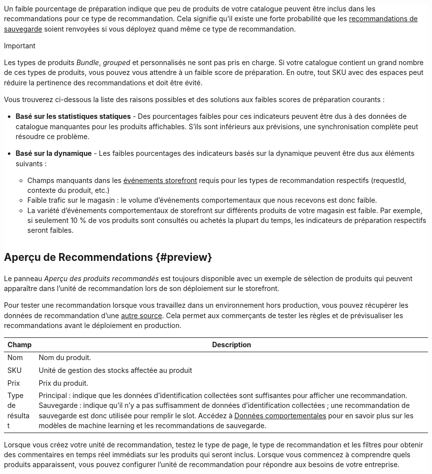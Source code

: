 Un faible pourcentage de préparation indique que peu de produits de votre catalogue peuvent être inclus dans les recommandations pour ce type de recommandation. Cela signifie qu’il existe une forte probabilité que les [recommandations de sauvegarde](events.md#backup-recommendations) soient renvoyées si vous déployez quand même ce type de recommandation.

>[!IMPORTANT]
>
>Les types de produits _Bundle_, _grouped_ et personnalisés ne sont pas pris en charge. Si votre catalogue contient un grand nombre de ces types de produits, vous pouvez vous attendre à un faible score de préparation. En outre, tout SKU avec des espaces peut réduire la pertinence des recommandations et doit être évité.

Vous trouverez ci-dessous la liste des raisons possibles et des solutions aux faibles scores de préparation courants :

* **Basé sur les statistiques statiques** - Des pourcentages faibles pour ces indicateurs peuvent être dus à des données de catalogue manquantes pour les produits affichables. S’ils sont inférieurs aux prévisions, une synchronisation complète peut résoudre ce problème.
* **Basé sur la dynamique** - Les faibles pourcentages des indicateurs basés sur la dynamique peuvent être dus aux éléments suivants :

   * Champs manquants dans les [événements storefront](https://developer.adobe.com/commerce/services/shared-services/storefront-events/#product-recommendations) requis pour les types de recommandation respectifs (requestId, contexte du produit, etc.)
   * Faible trafic sur le magasin : le volume d’événements comportementaux que nous recevons est donc faible.
   * La variété d’événements comportementaux de storefront sur différents produits de votre magasin est faible. Par exemple, si seulement 10 % de vos produits sont consultés ou achetés la plupart du temps, les indicateurs de préparation respectifs seront faibles.

## Aperçu de Recommendations {#preview}

Le panneau _Aperçu des produits recommandés_ est toujours disponible avec un exemple de sélection de produits qui peuvent apparaître dans l’unité de recommandation lors de son déploiement sur le storefront.

Pour tester une recommandation lorsque vous travaillez dans un environnement hors production, vous pouvez récupérer les données de recommandation d’une [autre source](settings.md). Cela permet aux commerçants de tester les règles et de prévisualiser les recommandations avant le déploiement en production.

| Champ | Description |
|---|---|
| Nom | Nom du produit. |
| SKU | Unité de gestion des stocks affectée au produit |
| Prix | Prix du produit. |
| Type de résultat | Principal : indique que les données d’identification collectées sont suffisantes pour afficher une recommandation.<br />Sauvegarde : indique qu’il n’y a pas suffisamment de données d’identification collectées ; une recommandation de sauvegarde est donc utilisée pour remplir le slot. Accédez à [Données comportementales](events.md) pour en savoir plus sur les modèles de machine learning et les recommandations de sauvegarde. |

Lorsque vous créez votre unité de recommandation, testez le type de page, le type de recommandation et les filtres pour obtenir des commentaires en temps réel immédiats sur les produits qui seront inclus. Lorsque vous commencez à comprendre quels produits apparaissent, vous pouvez configurer l’unité de recommandation pour répondre aux besoins de votre entreprise.

